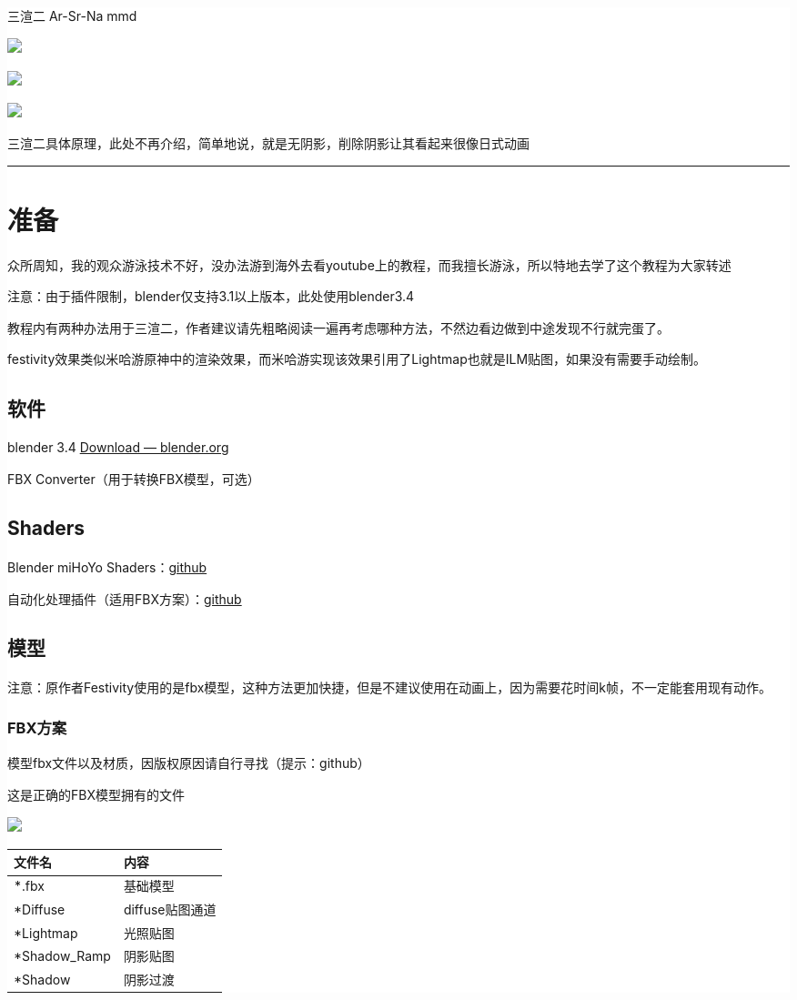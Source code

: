 三渲二 Ar-Sr-Na mmd

![](https://arsrnasitehk-1257609559.file.myqcloud.com/blog-images/blender-Festivity-render/lcnphgvyir.png_web)

![](https://arsrnasitehk-1257609559.file.myqcloud.com/blog-images/blender-Festivity-render/uhb5j8lgti.png_web)

![](https://arsrnasitehk-1257609559.file.myqcloud.com/blog-images/blender-Festivity-render/7d34ju3be7.png_web)

三渲二具体原理，此处不再介绍，简单地说，就是无阴影，削除阴影让其看起来很像日式动画

---

# 准备

众所周知，我的观众游泳技术不好，没办法游到海外去看youtube上的教程，而我擅长游泳，所以特地去学了这个教程为大家转述

注意：由于插件限制，blender仅支持3.1以上版本，此处使用blender3.4

教程内有两种办法用于三渲二，作者建议请先粗略阅读一遍再考虑哪种方法，不然边看边做到中途发现不行就完蛋了。

festivity效果类似米哈游原神中的渲染效果，而米哈游实现该效果引用了Lightmap也就是ILM贴图，如果没有需要手动绘制。

## 软件

blender 3.4 [Download — blender.org](https://www.blender.org/download/)

FBX Converter（用于转换FBX模型，可选）

## Shaders

Blender miHoYo Shaders：[github](https://github.com/festivize/Blender-miHoYo-Shaders)

自动化处理插件（适用FBX方案）：[github](https://github.com/michael-gh1/Addons-And-Tools-For-Blender-miHoYo-Shaders)

## 模型

注意：原作者Festivity使用的是fbx模型，这种方法更加快捷，但是不建议使用在动画上，因为需要花时间k帧，不一定能套用现有动作。

### FBX方案

模型fbx文件以及材质，因版权原因请自行寻找（提示：github）

这是正确的FBX模型拥有的文件

![](https://arsrnasitehk-1257609559.file.myqcloud.com/blog-images/blender-Festivity-render/h4o0zr32h4.png_web)

| 文件名         | 内容            |
| :------------- | :-------------- |
| \*.fbx         | 基础模型        |
| \*Diffuse      | diffuse贴图通道 |
| \*Lightmap     | 光照贴图        |
| \*Shadow\_Ramp | 阴影贴图        |
| \*Shadow       | 阴影过渡        |

